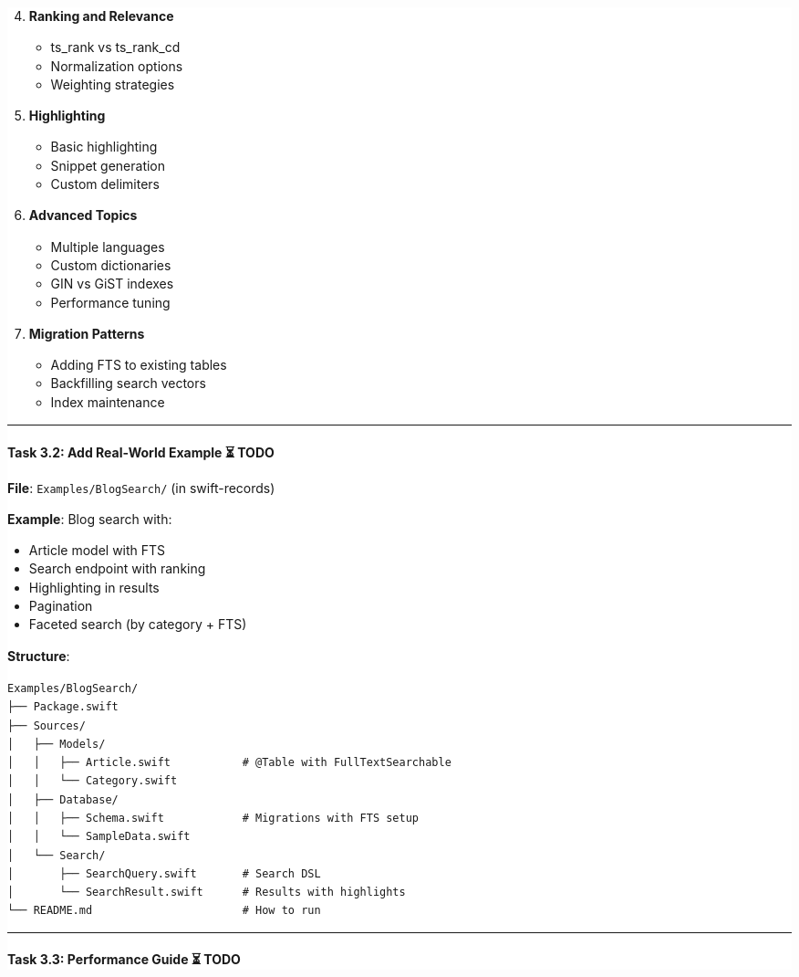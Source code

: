 4. **Ranking and Relevance**
   - ts_rank vs ts_rank_cd
   - Normalization options
   - Weighting strategies

5. **Highlighting**
   - Basic highlighting
   - Snippet generation
   - Custom delimiters

6. **Advanced Topics**
   - Multiple languages
   - Custom dictionaries
   - GIN vs GiST indexes
   - Performance tuning

7. **Migration Patterns**
   - Adding FTS to existing tables
   - Backfilling search vectors
   - Index maintenance

---

#### Task 3.2: Add Real-World Example ⏳ **TODO**

**File**: `Examples/BlogSearch/` (in swift-records)

**Example**: Blog search with:
- Article model with FTS
- Search endpoint with ranking
- Highlighting in results
- Pagination
- Faceted search (by category + FTS)

**Structure**:
```
Examples/BlogSearch/
├── Package.swift
├── Sources/
│   ├── Models/
│   │   ├── Article.swift           # @Table with FullTextSearchable
│   │   └── Category.swift
│   ├── Database/
│   │   ├── Schema.swift            # Migrations with FTS setup
│   │   └── SampleData.swift
│   └── Search/
│       ├── SearchQuery.swift       # Search DSL
│       └── SearchResult.swift      # Results with highlights
└── README.md                       # How to run
```

---

#### Task 3.3: Performance Guide ⏳ **TODO**
